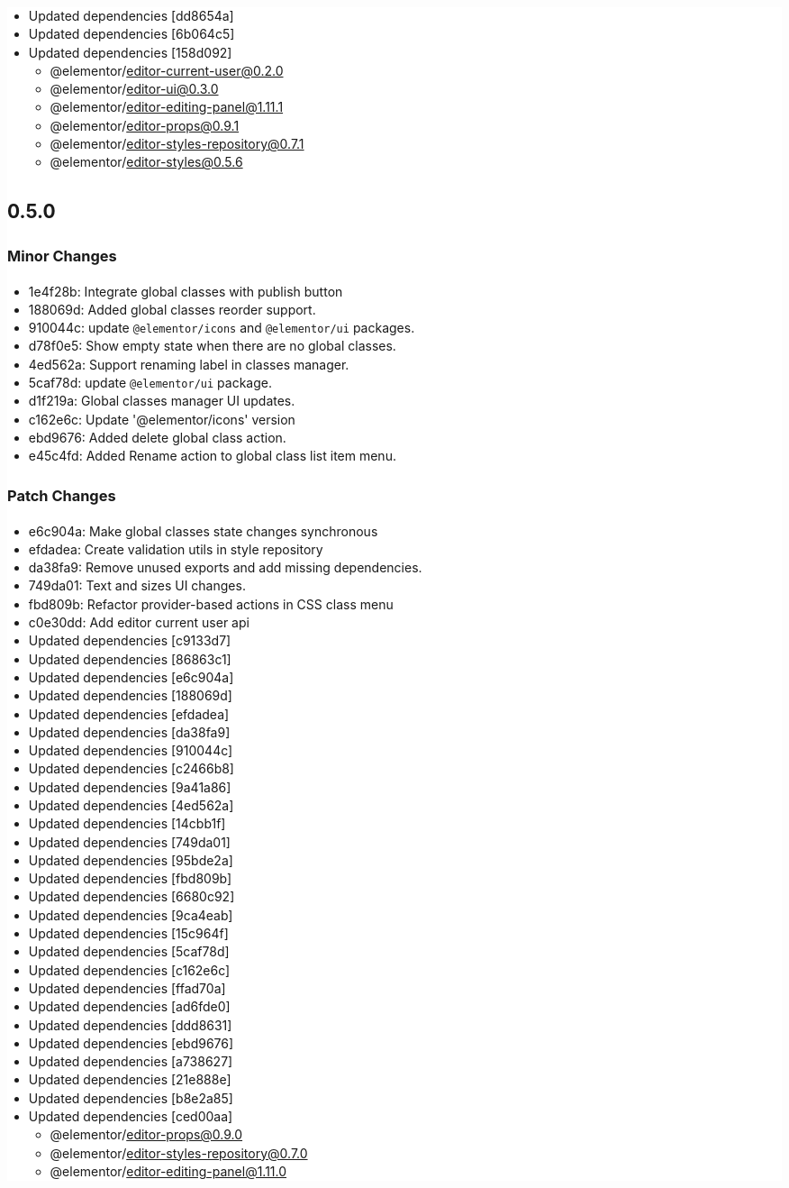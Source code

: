 - Updated dependencies [dd8654a]
- Updated dependencies [6b064c5]
- Updated dependencies [158d092]
  - @elementor/editor-current-user@0.2.0
  - @elementor/editor-ui@0.3.0
  - @elementor/editor-editing-panel@1.11.1
  - @elementor/editor-props@0.9.1
  - @elementor/editor-styles-repository@0.7.1
  - @elementor/editor-styles@0.5.6

## 0.5.0

### Minor Changes

- 1e4f28b: Integrate global classes with publish button
- 188069d: Added global classes reorder support.
- 910044c: update `@elementor/icons` and `@elementor/ui` packages.
- d78f0e5: Show empty state when there are no global classes.
- 4ed562a: Support renaming label in classes manager.
- 5caf78d: update `@elementor/ui` package.
- d1f219a: Global classes manager UI updates.
- c162e6c: Update '@elementor/icons' version
- ebd9676: Added delete global class action.
- e45c4fd: Added Rename action to global class list item menu.

### Patch Changes

- e6c904a: Make global classes state changes synchronous
- efdadea: Create validation utils in style repository
- da38fa9: Remove unused exports and add missing dependencies.
- 749da01: Text and sizes UI changes.
- fbd809b: Refactor provider-based actions in CSS class menu
- c0e30dd: Add editor current user api
- Updated dependencies [c9133d7]
- Updated dependencies [86863c1]
- Updated dependencies [e6c904a]
- Updated dependencies [188069d]
- Updated dependencies [efdadea]
- Updated dependencies [da38fa9]
- Updated dependencies [910044c]
- Updated dependencies [c2466b8]
- Updated dependencies [9a41a86]
- Updated dependencies [4ed562a]
- Updated dependencies [14cbb1f]
- Updated dependencies [749da01]
- Updated dependencies [95bde2a]
- Updated dependencies [fbd809b]
- Updated dependencies [6680c92]
- Updated dependencies [9ca4eab]
- Updated dependencies [15c964f]
- Updated dependencies [5caf78d]
- Updated dependencies [c162e6c]
- Updated dependencies [ffad70a]
- Updated dependencies [ad6fde0]
- Updated dependencies [ddd8631]
- Updated dependencies [ebd9676]
- Updated dependencies [a738627]
- Updated dependencies [21e888e]
- Updated dependencies [b8e2a85]
- Updated dependencies [ced00aa]
  - @elementor/editor-props@0.9.0
  - @elementor/editor-styles-repository@0.7.0
  - @elementor/editor-editing-panel@1.11.0